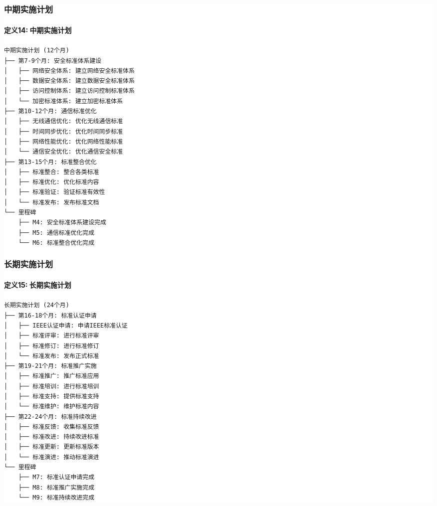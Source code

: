 ### 中期实施计划

#### 定义14: 中期实施计划

```text
中期实施计划 (12个月)
├── 第7-9个月: 安全标准体系建设
│   ├── 网络安全体系: 建立网络安全标准体系
│   ├── 数据安全体系: 建立数据安全标准体系
│   ├── 访问控制体系: 建立访问控制标准体系
│   └── 加密标准体系: 建立加密标准体系
├── 第10-12个月: 通信标准优化
│   ├── 无线通信优化: 优化无线通信标准
│   ├── 时间同步优化: 优化时间同步标准
│   ├── 网络性能优化: 优化网络性能标准
│   └── 通信安全优化: 优化通信安全标准
├── 第13-15个月: 标准整合优化
│   ├── 标准整合: 整合各类标准
│   ├── 标准优化: 优化标准内容
│   ├── 标准验证: 验证标准有效性
│   └── 标准发布: 发布标准文档
└── 里程碑
    ├── M4: 安全标准体系建设完成
    ├── M5: 通信标准优化完成
    └── M6: 标准整合优化完成
```

### 长期实施计划

#### 定义15: 长期实施计划

```text
长期实施计划 (24个月)
├── 第16-18个月: 标准认证申请
│   ├── IEEE认证申请: 申请IEEE标准认证
│   ├── 标准评审: 进行标准评审
│   ├── 标准修订: 进行标准修订
│   └── 标准发布: 发布正式标准
├── 第19-21个月: 标准推广实施
│   ├── 标准推广: 推广标准应用
│   ├── 标准培训: 进行标准培训
│   ├── 标准支持: 提供标准支持
│   └── 标准维护: 维护标准内容
├── 第22-24个月: 标准持续改进
│   ├── 标准反馈: 收集标准反馈
│   ├── 标准改进: 持续改进标准
│   ├── 标准更新: 更新标准版本
│   └── 标准演进: 推动标准演进
└── 里程碑
    ├── M7: 标准认证申请完成
    ├── M8: 标准推广实施完成
    └── M9: 标准持续改进完成
```
